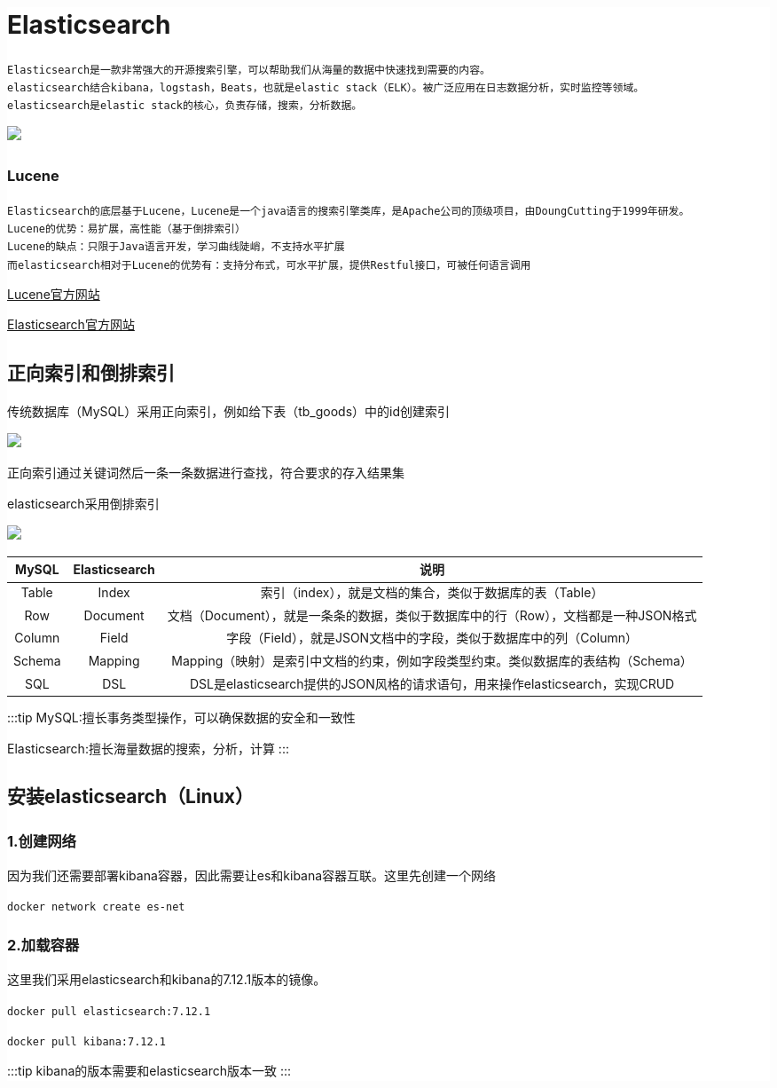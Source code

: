 # Elasticsearch
    Elasticsearch是一款非常强大的开源搜索引擎，可以帮助我们从海量的数据中快速找到需要的内容。
    elasticsearch结合kibana，logstash，Beats，也就是elastic stack（ELK）。被广泛应用在日志数据分析，实时监控等领域。
    elasticsearch是elastic stack的核心，负责存储，搜索，分析数据。

<img src='/assets/img/es/el01.png'>

### Lucene
    Elasticsearch的底层基于Lucene，Lucene是一个java语言的搜索引擎类库，是Apache公司的顶级项目，由DoungCutting于1999年研发。
    Lucene的优势：易扩展，高性能（基于倒排索引）
    Lucene的缺点：只限于Java语言开发，学习曲线陡峭，不支持水平扩展
    而elasticsearch相对于Lucene的优势有：支持分布式，可水平扩展，提供Restful接口，可被任何语言调用

<a href="https://lucene.apache.org">Lucene官方网站</a>

<a href="https://www.elastic.co/cn">Elasticsearch官方网站</a>

## 正向索引和倒排索引
传统数据库（MySQL）采用正向索引，例如给下表（tb_goods）中的id创建索引

<img src='/assets/img/es/el02.png'>

正向索引通过关键词然后一条一条数据进行查找，符合要求的存入结果集

elasticsearch采用倒排索引

<img src='/assets/img/es/el03.png'>

|MySQL|Elasticsearch|说明
|:---:|:---:|:---:|
|Table|Index|索引（index），就是文档的集合，类似于数据库的表（Table）
|Row|Document|文档（Document），就是一条条的数据，类似于数据库中的行（Row），文档都是一种JSON格式
|Column|Field|字段（Field），就是JSON文档中的字段，类似于数据库中的列（Column）
|Schema|Mapping|Mapping（映射）是索引中文档的约束，例如字段类型约束。类似数据库的表结构（Schema）
|SQL|DSL|DSL是elasticsearch提供的JSON风格的请求语句，用来操作elasticsearch，实现CRUD
:::tip
MySQL:擅长事务类型操作，可以确保数据的安全和一致性

Elasticsearch:擅长海量数据的搜索，分析，计算
:::

## 安装elasticsearch（Linux）
### 1.创建网络
因为我们还需要部署kibana容器，因此需要让es和kibana容器互联。这里先创建一个网络

``` sh
docker network create es-net
```
### 2.加载容器
这里我们采用elasticsearch和kibana的7.12.1版本的镜像。
``` sh
docker pull elasticsearch:7.12.1
```
``` sh
docker pull kibana:7.12.1
```
:::tip
kibana的版本需要和elasticsearch版本一致
:::